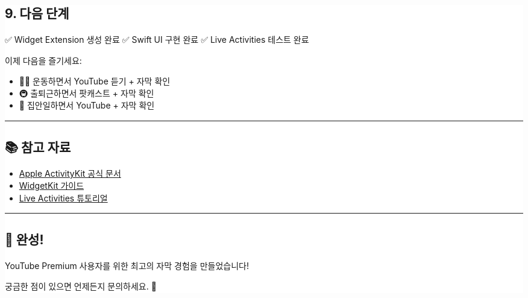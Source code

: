 
## 9. 다음 단계

✅ Widget Extension 생성 완료
✅ Swift UI 구현 완료
✅ Live Activities 테스트 완료

이제 다음을 즐기세요:
- 🏃‍♂️ 운동하면서 YouTube 듣기 + 자막 확인
- 🚇 출퇴근하면서 팟캐스트 + 자막 확인
- 🧹 집안일하면서 YouTube + 자막 확인

---

## 📚 참고 자료

- [Apple ActivityKit 공식 문서](https://developer.apple.com/documentation/activitykit)
- [WidgetKit 가이드](https://developer.apple.com/documentation/widgetkit)
- [Live Activities 튜토리얼](https://developer.apple.com/videos/play/wwdc2022/10184/)

---

## 🎉 완성!

YouTube Premium 사용자를 위한 최고의 자막 경험을 만들었습니다!

궁금한 점이 있으면 언제든지 문의하세요. 🚀

